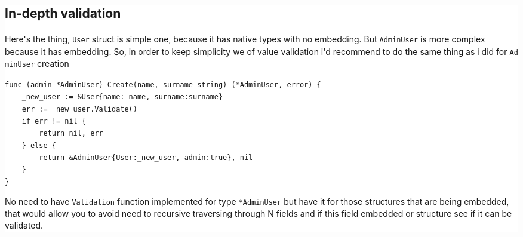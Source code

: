 In-depth validation
-------------------

Here's the thing, `User` struct is simple one, because it has native types with no embedding. But `AdminUser` is more complex because it has embedding.
So, in order to keep simplicity we of value validation i'd recommend to do the same thing as i did for `AdminUser` creation

    func (admin *AdminUser) Create(name, surname string) (*AdminUser, error) {
        _new_user := &User{name: name, surname:surname}
        err := _new_user.Validate()
        if err != nil {
            return nil, err
        } else {
            return &AdminUser{User:_new_user, admin:true}, nil
        }
    }

No need to have `Validation` function implemented for type `*AdminUser` but have it for those structures that are being embedded, that would allow you to avoid need to recursive traversing through N fields and if this field embedded or structure see if it can be validated.